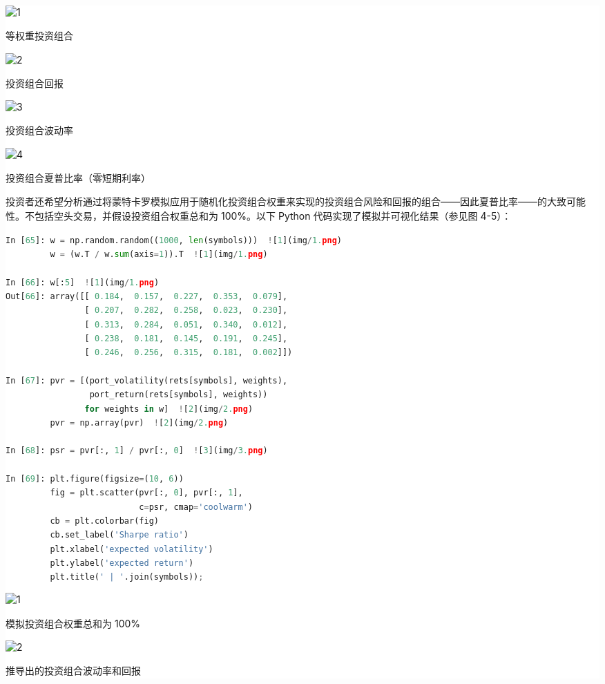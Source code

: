 ![1](img/#co_data_driven_finance_CO13-1)

等权重投资组合

![2](img/#co_data_driven_finance_CO13-2)

投资组合回报

![3](img/#co_data_driven_finance_CO13-4)

投资组合波动率

![4](img/#co_data_driven_finance_CO13-6)

投资组合夏普比率（零短期利率）

投资者还希望分析通过将蒙特卡罗模拟应用于随机化投资组合权重来实现的投资组合风险和回报的组合——因此夏普比率——的大致可能性。不包括空头交易，并假设投资组合权重总和为 100%。以下 Python 代码实现了模拟并可视化结果（参见图 4-5）：

```py
In [65]: w = np.random.random((1000, len(symbols)))  ![1](img/1.png)
         w = (w.T / w.sum(axis=1)).T  ![1](img/1.png)

In [66]: w[:5]  ![1](img/1.png)
Out[66]: array([[ 0.184,  0.157,  0.227,  0.353,  0.079],
                [ 0.207,  0.282,  0.258,  0.023,  0.230],
                [ 0.313,  0.284,  0.051,  0.340,  0.012],
                [ 0.238,  0.181,  0.145,  0.191,  0.245],
                [ 0.246,  0.256,  0.315,  0.181,  0.002]])

In [67]: pvr = [(port_volatility(rets[symbols], weights),
                 port_return(rets[symbols], weights))
                for weights in w]  ![2](img/2.png)
         pvr = np.array(pvr)  ![2](img/2.png)

In [68]: psr = pvr[:, 1] / pvr[:, 0]  ![3](img/3.png)

In [69]: plt.figure(figsize=(10, 6))
         fig = plt.scatter(pvr[:, 0], pvr[:, 1],
                           c=psr, cmap='coolwarm')
         cb = plt.colorbar(fig)
         cb.set_label('Sharpe ratio')
         plt.xlabel('expected volatility')
         plt.ylabel('expected return')
         plt.title(' | '.join(symbols));
```

![1](img/#co_data_driven_finance_CO14-1)

模拟投资组合权重总和为 100%

![2](img/#co_data_driven_finance_CO14-4)

推导出的投资组合波动率和回报

